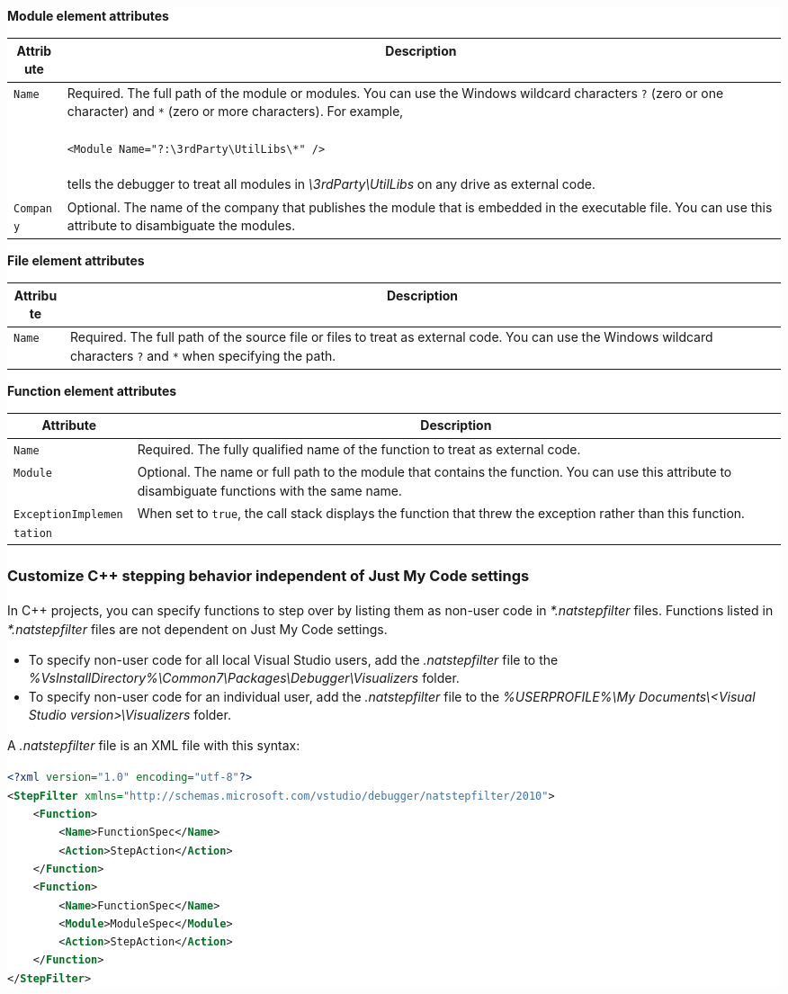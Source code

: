 **Module element attributes**

|Attribute|Description|
|---------------|-----------------|
|`Name`|Required. The full path of the module or modules. You can use the Windows wildcard characters `?` (zero or one character) and `*` (zero or more characters). For example,<br /><br /> `<Module Name="?:\3rdParty\UtilLibs\*" />`<br /><br /> tells the debugger to treat all modules in *\3rdParty\UtilLibs* on any drive as external code.|
|`Company`|Optional. The name of the company that publishes the module that is embedded in the executable file. You can use this attribute to disambiguate the modules.|

 **File element attributes**

|Attribute|Description|
|---------------|-----------------|
|`Name`|Required. The full path of the source file or files to treat as external code. You can use the Windows wildcard characters `?` and `*` when specifying the path.|

 **Function element attributes**

|Attribute|Description|
|---------------|-----------------|
|`Name`|Required. The fully qualified name of the function to treat as external code.|
|`Module`|Optional. The name or full path to the module that contains the function. You can use this attribute to disambiguate functions with the same name.|
|`ExceptionImplementation`|When set to `true`, the call stack displays the function that threw the exception rather than this function.|

### <a name="BKMK_CPP_Customize_stepping_behavior"></a> Customize C++ stepping behavior independent of Just My Code settings

In C++ projects, you can specify functions to step over by listing them as non-user code in *\*.natstepfilter* files. Functions listed in *\*.natstepfilter* files are not dependent on Just My Code settings.

- To specify non-user code for all local Visual Studio users, add the *.natstepfilter* file to the *%VsInstallDirectory%\Common7\Packages\Debugger\Visualizers* folder.
- To specify non-user code for an individual user, add the *.natstepfilter* file to the *%USERPROFILE%\My Documents\\<Visual Studio version\>\Visualizers* folder.

A *.natstepfilter* file is an XML file with this syntax:

```xml
<?xml version="1.0" encoding="utf-8"?>
<StepFilter xmlns="http://schemas.microsoft.com/vstudio/debugger/natstepfilter/2010">
    <Function>
        <Name>FunctionSpec</Name>
        <Action>StepAction</Action>
    </Function>
    <Function>
        <Name>FunctionSpec</Name>
        <Module>ModuleSpec</Module>
        <Action>StepAction</Action>
    </Function>
</StepFilter>

```
